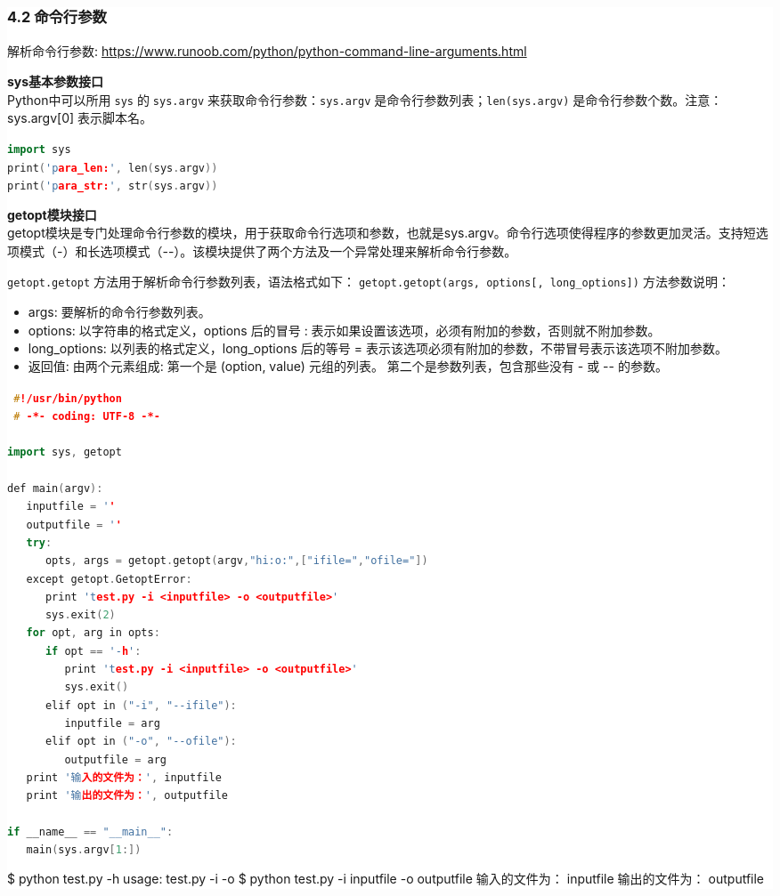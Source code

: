### 4.2 命令行参数
解析命令行参数:  https://www.runoob.com/python/python-command-line-arguments.html

**sys基本参数接口**<br>
Python中可以所用 `sys` 的 `sys.argv` 来获取命令行参数：`sys.argv` 是命令行参数列表；`len(sys.argv)` 是命令行参数个数。注意：sys.argv[0] 表示脚本名。
```cpp
import sys
print('para_len:', len(sys.argv))
print('para_str:', str(sys.argv))
```

**getopt模块接口**<br>
getopt模块是专门处理命令行参数的模块，用于获取命令行选项和参数，也就是sys.argv。命令行选项使得程序的参数更加灵活。支持短选项模式（-）和长选项模式（--）。该模块提供了两个方法及一个异常处理来解析命令行参数。

`getopt.getopt` 方法用于解析命令行参数列表，语法格式如下： `getopt.getopt(args, options[, long_options])`
方法参数说明：
- args: 要解析的命令行参数列表。
- options: 以字符串的格式定义，options 后的冒号 : 表示如果设置该选项，必须有附加的参数，否则就不附加参数。
- long_options: 以列表的格式定义，long_options 后的等号 = 表示该选项必须有附加的参数，不带冒号表示该选项不附加参数。
- 返回值:   由两个元素组成: 第一个是 (option, value) 元组的列表。 第二个是参数列表，包含那些没有 - 或 -- 的参数。

```cpp
 #!/usr/bin/python
 # -*- coding: UTF-8 -*-

import sys, getopt

def main(argv):
   inputfile = ''
   outputfile = ''
   try:
      opts, args = getopt.getopt(argv,"hi:o:",["ifile=","ofile="])
   except getopt.GetoptError:
      print 'test.py -i <inputfile> -o <outputfile>'
      sys.exit(2)
   for opt, arg in opts:
      if opt == '-h':
         print 'test.py -i <inputfile> -o <outputfile>'
         sys.exit()
      elif opt in ("-i", "--ifile"):
         inputfile = arg
      elif opt in ("-o", "--ofile"):
         outputfile = arg
   print '输入的文件为：', inputfile
   print '输出的文件为：', outputfile

if __name__ == "__main__":
   main(sys.argv[1:])
```

$ python test.py -h
usage: test.py -i <inputfile> -o <outputfile>
$ python test.py -i inputfile -o outputfile
输入的文件为： inputfile
输出的文件为： outputfile
